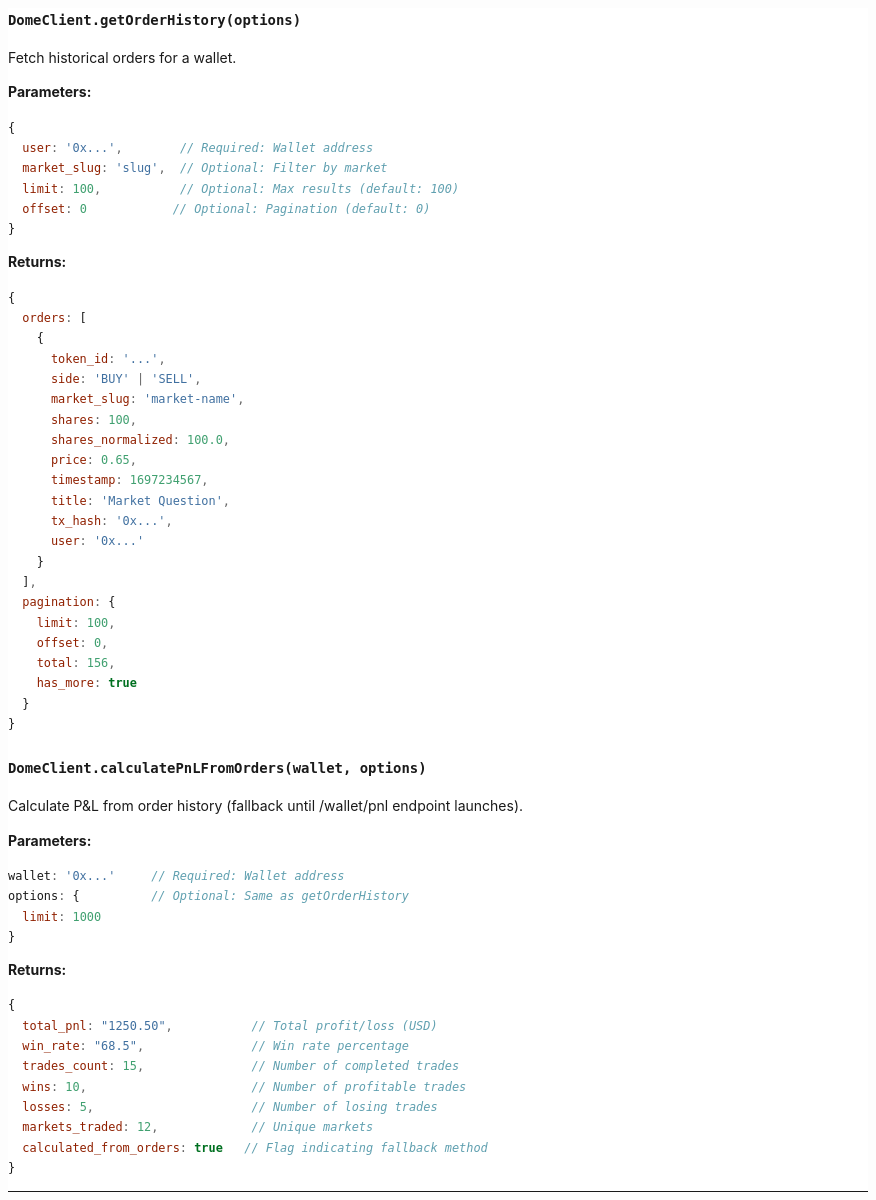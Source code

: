 ### `DomeClient.getOrderHistory(options)`

Fetch historical orders for a wallet.

**Parameters:**
```javascript
{
  user: '0x...',        // Required: Wallet address
  market_slug: 'slug',  // Optional: Filter by market
  limit: 100,           // Optional: Max results (default: 100)
  offset: 0            // Optional: Pagination (default: 0)
}
```

**Returns:**
```javascript
{
  orders: [
    {
      token_id: '...',
      side: 'BUY' | 'SELL',
      market_slug: 'market-name',
      shares: 100,
      shares_normalized: 100.0,
      price: 0.65,
      timestamp: 1697234567,
      title: 'Market Question',
      tx_hash: '0x...',
      user: '0x...'
    }
  ],
  pagination: {
    limit: 100,
    offset: 0,
    total: 156,
    has_more: true
  }
}
```

### `DomeClient.calculatePnLFromOrders(wallet, options)`

Calculate P&L from order history (fallback until /wallet/pnl endpoint launches).

**Parameters:**
```javascript
wallet: '0x...'     // Required: Wallet address
options: {          // Optional: Same as getOrderHistory
  limit: 1000
}
```

**Returns:**
```javascript
{
  total_pnl: "1250.50",           // Total profit/loss (USD)
  win_rate: "68.5",               // Win rate percentage
  trades_count: 15,               // Number of completed trades
  wins: 10,                       // Number of profitable trades
  losses: 5,                      // Number of losing trades
  markets_traded: 12,             // Unique markets
  calculated_from_orders: true   // Flag indicating fallback method
}
```

---
